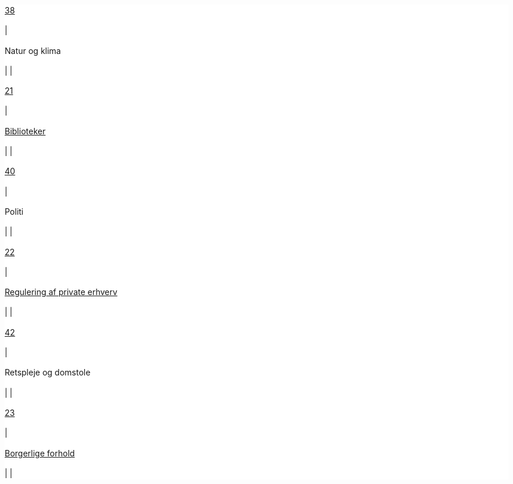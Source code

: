 [38](http://www.form-online.dk/opgavenoegle/38/)

 |

Natur og klima

 |  |

[21](http://www.kle-online.dk/emneplan/21/)

 |

[Biblioteker](http://www.kle-online.dk/emneplan/21/)

 |
|

[40](http://www.form-online.dk/opgavenoegle/40/)

 |

Politi

 |  |

[22](http://www.kle-online.dk/emneplan/22/)

 |

[Regulering af private erhverv](http://www.kle-online.dk/emneplan/22/)

 |
|

[42](http://www.form-online.dk/opgavenoegle/42/)

 |

Retspleje og domstole

 |  |

[23](http://www.kle-online.dk/emneplan/23/)

 |

[Borgerlige forhold](http://www.kle-online.dk/emneplan/23/)

 |
|
